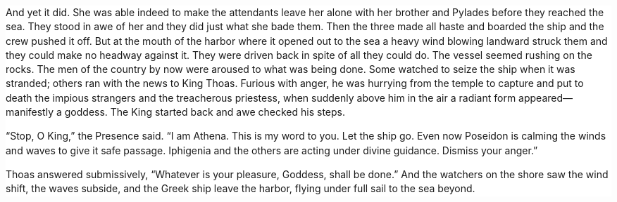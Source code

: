And yet it did. She was able indeed to make the attendants leave her alone with her brother and Pylades before they reached the sea. They stood in awe of her and they did just what she bade them. Then the three made all haste and boarded the ship and the crew pushed it off. But at the mouth of the harbor where it opened out to the sea a heavy wind blowing landward struck them and they could make no headway against it. They were driven back in spite of all they could do. The vessel seemed rushing on the rocks. The men of the country by now were aroused to what was being done. Some watched to seize the ship when it was stranded; others ran with the news to King Thoas. Furious with anger, he was hurrying from the temple to capture and put to death the impious strangers and the treacherous priestess, when suddenly above him in the air a radiant form appeared—manifestly a goddess. The King started back and awe checked his steps.

“Stop, O King,” the Presence said. “I am Athena. This is my word to you. Let the ship go. Even now Poseidon is calming the winds and waves to give it safe passage. Iphigenia and the others are acting under divine guidance. Dismiss your anger.”

Thoas answered submissively, “Whatever is your pleasure, Goddess, shall be done.” And the watchers on the shore saw the wind shift, the waves subside, and the Greek ship leave the harbor, flying under full sail to the sea beyond.





